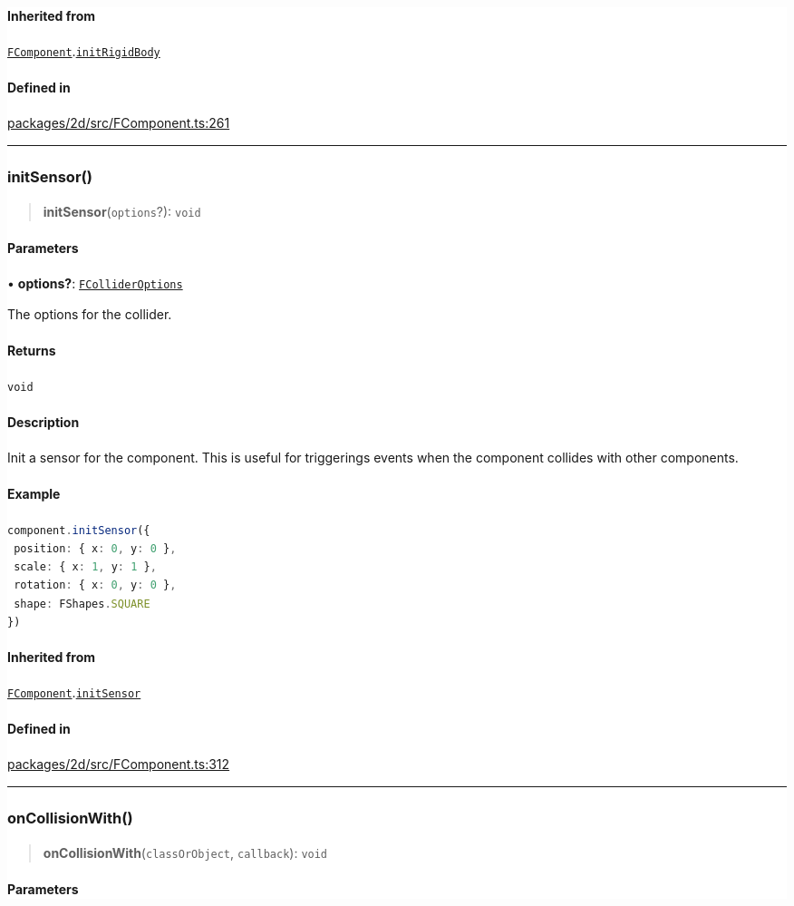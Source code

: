 #### Inherited from

[`FComponent`](FComponent.md).[`initRigidBody`](FComponent.md#initrigidbody)

#### Defined in

[packages/2d/src/FComponent.ts:261](https://github.com/fibbojs/fibbo/blob/b75caee36f4519a3126901ff2e1c5645cf5db4a7/packages/2d/src/FComponent.ts#L261)

***

### initSensor()

> **initSensor**(`options`?): `void`

#### Parameters

• **options?**: [`FColliderOptions`](../interfaces/FColliderOptions.md)

The options for the collider.

#### Returns

`void`

#### Description

Init a sensor for the component.
This is useful for triggerings events when the component collides with other components.

#### Example

```ts
component.initSensor({
 position: { x: 0, y: 0 },
 scale: { x: 1, y: 1 },
 rotation: { x: 0, y: 0 },
 shape: FShapes.SQUARE
})
```

#### Inherited from

[`FComponent`](FComponent.md).[`initSensor`](FComponent.md#initsensor)

#### Defined in

[packages/2d/src/FComponent.ts:312](https://github.com/fibbojs/fibbo/blob/b75caee36f4519a3126901ff2e1c5645cf5db4a7/packages/2d/src/FComponent.ts#L312)

***

### onCollisionWith()

> **onCollisionWith**(`classOrObject`, `callback`): `void`

#### Parameters
